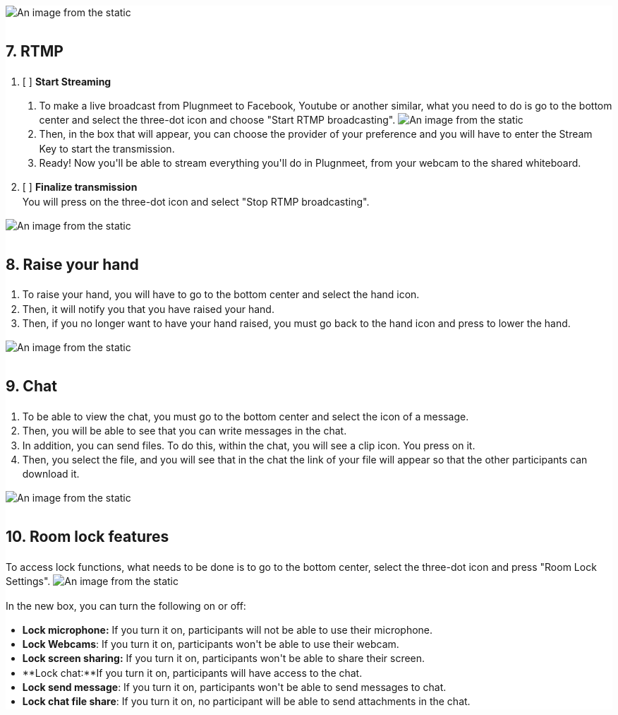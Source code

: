 ![An image from the static](/img/moderator/notepad-min.png)

## 7. RTMP

1. [ ] **Start Streaming**<br />

   1. To make a live broadcast from Plugnmeet to Facebook, Youtube or another similar, what you need to do is go to the bottom center and select the three-dot icon and choose "Start RTMP broadcasting".
   ![An image from the static](/img/moderator/startrtmp-min.png)
   2. Then, in the box that will appear, you can choose the provider of your preference and you will have to enter the Stream Key to start the transmission.
   3. Ready! Now you'll be able to stream everything you'll do in Plugnmeet, from your webcam to the shared whiteboard.
2. [ ] **Finalize transmission**<br />
   You will press on the three-dot icon and select "Stop RTMP broadcasting".

![An image from the static](/img/moderator/rtmp-min.png)

## 8. Raise your hand

1. To raise your hand, you will have to go to the bottom center and select the hand icon.
2. Then, it will notify you that you have raised your hand.
3. Then, if you no longer want to have your hand raised, you must go back to the hand icon and press to lower the hand.

![An image from the static](/img/moderator/raise-hand-min.png)

## 9. Chat

1. To be able to view the chat, you must go to the bottom center and select the icon of a message.
2. Then, you will be able to see that you can write messages in the chat.
3. In addition, you can send files. To do this, within the chat, you will see a clip icon. You press on it.
4. Then, you select the file, and you will see that in the chat the link of your file will appear so that the other participants can download it.

![An image from the static](/img/moderator/chatroom-min.png)

## 10. Room lock features

To access lock functions, what needs to be done is to go to the bottom center, select the three-dot icon and press "Room Lock Settings".
![An image from the static](/img/moderator/roomlockmenu-min.png)

In the new box, you can turn the following on or off:

* **Lock microphone:** If you turn it on, participants will not be able to use their microphone.
* **Lock Webcams**: If you turn it on, participants won't be able to use their webcam.
* **Lock screen sharing:** If you turn it on, participants won't be able to share their screen.
* **Lock chat:**If you turn it on, participants will have access to the chat.
* **Lock send message**: If you turn it on, participants won't be able to send messages to chat.
* **Lock chat file share**: If you turn it on, no participant will be able to send attachments in the chat. 

